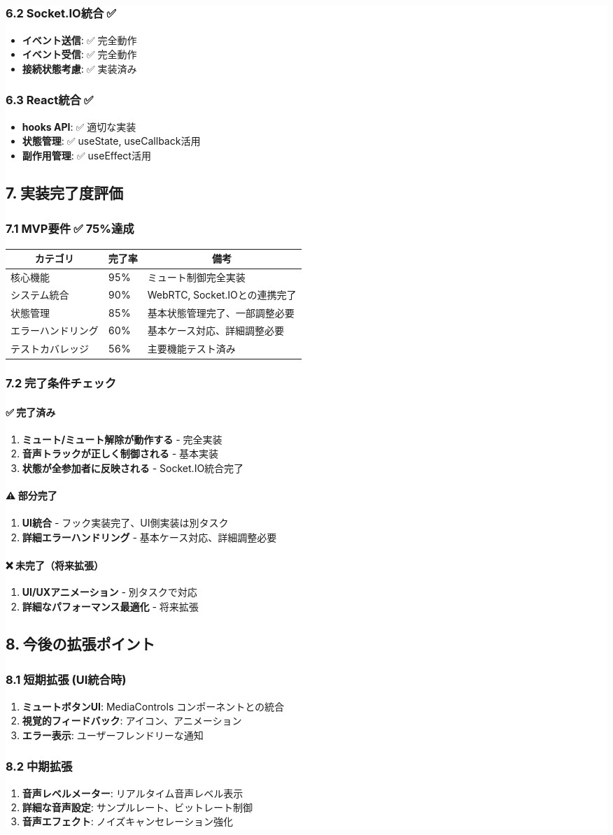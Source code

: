 ### 6.2 Socket.IO統合 ✅
- **イベント送信**: ✅ 完全動作
- **イベント受信**: ✅ 完全動作
- **接続状態考慮**: ✅ 実装済み

### 6.3 React統合 ✅
- **hooks API**: ✅ 適切な実装
- **状態管理**: ✅ useState, useCallback活用
- **副作用管理**: ✅ useEffect活用

## 7. 実装完了度評価

### 7.1 MVP要件 ✅ 75%達成

| カテゴリ | 完了率 | 備考 |
|----------|--------|------|
| 核心機能 | 95% | ミュート制御完全実装 |
| システム統合 | 90% | WebRTC, Socket.IOとの連携完了 |
| 状態管理 | 85% | 基本状態管理完了、一部調整必要 |
| エラーハンドリング | 60% | 基本ケース対応、詳細調整必要 |
| テストカバレッジ | 56% | 主要機能テスト済み |

### 7.2 完了条件チェック

#### ✅ 完了済み
1. **ミュート/ミュート解除が動作する** - 完全実装
2. **音声トラックが正しく制御される** - 基本実装
3. **状態が全参加者に反映される** - Socket.IO統合完了

#### ⚠️ 部分完了
1. **UI統合** - フック実装完了、UI側実装は別タスク
2. **詳細エラーハンドリング** - 基本ケース対応、詳細調整必要

#### ❌ 未完了（将来拡張）
1. **UI/UXアニメーション** - 別タスクで対応
2. **詳細なパフォーマンス最適化** - 将来拡張

## 8. 今後の拡張ポイント

### 8.1 短期拡張 (UI統合時)
1. **ミュートボタンUI**: MediaControls コンポーネントとの統合
2. **視覚的フィードバック**: アイコン、アニメーション
3. **エラー表示**: ユーザーフレンドリーな通知

### 8.2 中期拡張
1. **音声レベルメーター**: リアルタイム音声レベル表示
2. **詳細な音声設定**: サンプルレート、ビットレート制御
3. **音声エフェクト**: ノイズキャンセレーション強化
